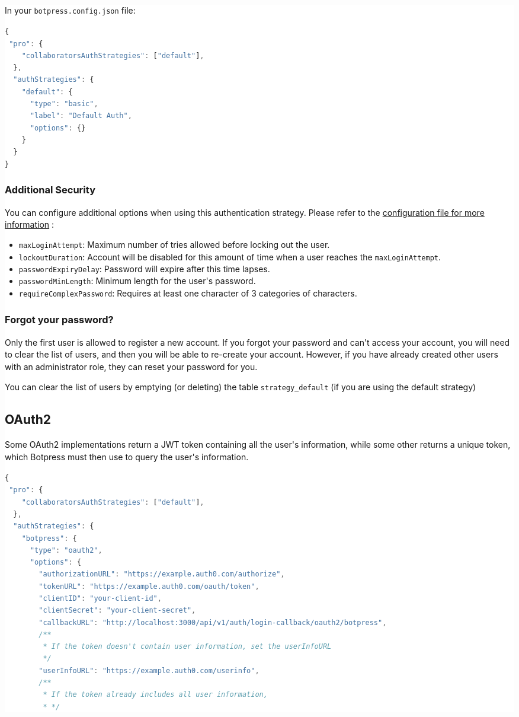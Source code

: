 In your `botpress.config.json` file:

```js
{
 "pro": {
    "collaboratorsAuthStrategies": ["default"],
  },
  "authStrategies": {
    "default": {
      "type": "basic",
      "label": "Default Auth",
      "options": {}
    }
  }
}
```

### Additional Security

You can configure additional options when using this authentication strategy. Please refer to the [configuration file for more information](https://github.com/botpress/botpress/blob/master/src/bp/core/config/botpress.config.ts#L350) :

- `maxLoginAttempt`: Maximum number of tries allowed before locking out the user.
- `lockoutDuration`: Account will be disabled for this amount of time when a user reaches the `maxLoginAttempt`.
- `passwordExpiryDelay`: Password will expire after this time lapses.
- `passwordMinLength`: Minimum length for the user's password.
- `requireComplexPassword`: Requires at least one character of 3 categories of characters.

### Forgot your password?

Only the first user is allowed to register a new account. If you forgot your password and can't access your account, you will need to clear the list of users, and then you will be able to re-create your account. However, if you have already created other users with an administrator role, they can reset your password for you.

You can clear the list of users by emptying (or deleting) the table `strategy_default` (if you are using the default strategy)

## OAuth2

Some OAuth2 implementations return a JWT token containing all the user's information, while some other returns a unique token, which Botpress must then use to query the user's information.

```js
{
 "pro": {
    "collaboratorsAuthStrategies": ["default"],
  },
  "authStrategies": {
    "botpress": {
      "type": "oauth2",
      "options": {
        "authorizationURL": "https://example.auth0.com/authorize",
        "tokenURL": "https://example.auth0.com/oauth/token",
        "clientID": "your-client-id",
        "clientSecret": "your-client-secret",
        "callbackURL": "http://localhost:3000/api/v1/auth/login-callback/oauth2/botpress",
        /**
         * If the token doesn't contain user information, set the userInfoURL
         */
        "userInfoURL": "https://example.auth0.com/userinfo",
        /**
         * If the token already includes all user information,
         * */
```
